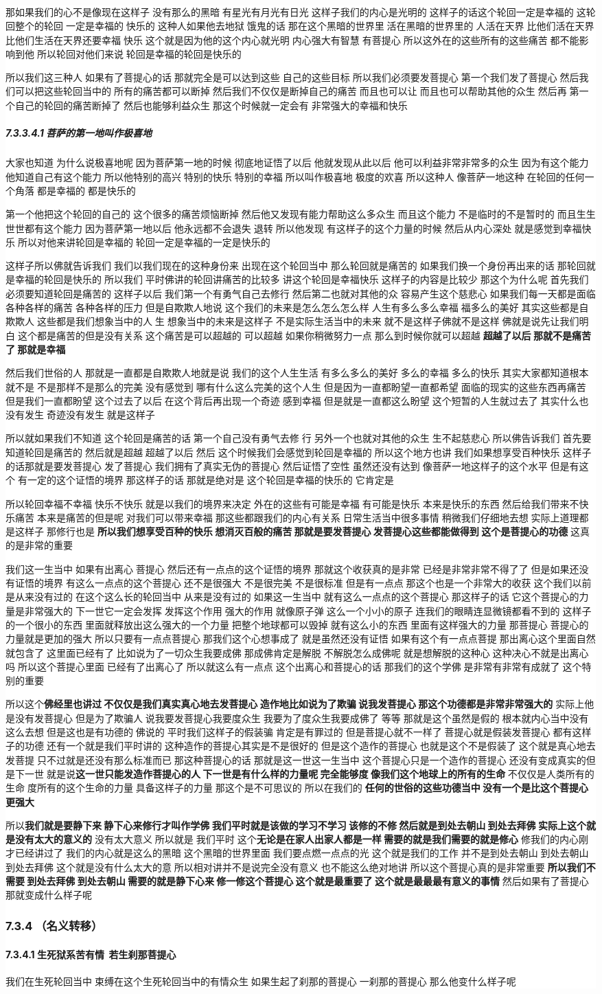 那如果我们的心不是像现在这样子 没有那么的黑暗 有星光有月光有日光 这样子我们的内心是光明的 这样子的话这个轮回一定是幸福的 这轮回整个的轮回 一定是幸福的 快乐的 这种人如果他去地狱 饿鬼的话 那在这个黑暗的世界里 活在黑暗的世界里的 人活在天界 比他们活在天界 比他们生活在天界还要幸福 快乐 这个就是因为他的这个内心就光明 内心强大有智慧 有菩提心 所以这外在的这些所有的这些痛苦 都不能影响到他 所以轮回对他们来说 轮回是幸福的轮回是快乐的

所以我们这三种人 如果有了菩提心的话 那就完全是可以达到这些 自己的这些目标 所以我们必须要发菩提心 第一个我们发了菩提心 然后我们可以把这些轮回当中的 所有的痛苦都可以断掉 然后我们不仅仅是断掉自己的痛苦 而且也可以让 而且也可以帮助其他的众生 然后再 第一个自己的轮回的痛苦断掉了 然后也能够利益众生 那这个时候就一定会有 非常强大的幸福和快乐

##### 7.3.3.4.1 菩萨的第一地叫作极喜地  

大家也知道 为什么说极喜地呢 因为菩萨第一地的时候 彻底地证悟了以后 他就发现从此以后 他可以利益非常非常多的众生 因为有这个能力 他知道自己有这个能力 所以他特别的高兴 特别的快乐 特别的幸福 所以叫作极喜地 极度的欢喜 所以这种人 像菩萨一地这种 在轮回的任何一个角落 都是幸福的 都是快乐的

第一个他把这个轮回的自己的 这个很多的痛苦烦恼断掉 然后他又发现有能力帮助这么多众生 而且这个能力 不是临时的不是暂时的 而且生生世世都有这个能力 因为菩萨第一地以后 他永远都不会退失 退转 所以他发现 有这样子的这个力量的时候 然后从内心深处 就是感觉到幸福快乐 所以对他来讲轮回是幸福的 轮回一定是幸福的一定是快乐的

这样子所以佛就告诉我们 我们以我们现在的这种身份来 出现在这个轮回当中 那么轮回就是痛苦的 如果我们换一个身份再出来的话 那轮回就是幸福的轮回是快乐的 所以我们 平时佛讲的轮回讲痛苦的比较多 讲这个轮回是幸福快乐 这样子的内容是比较少 那这个为什么呢 首先我们必须要知道轮回是痛苦的 这样子以后 我们第一个有勇气自己去修行 然后第二也就对其他的众 容易产生这个慈悲心 如果我们每一天都是面临 各种各样的痛苦 各种各样的压力 但是自欺欺人地说 这个我们的未来是怎么怎么怎么样 人生有多么多么幸福 福多么的美好 其实这些都是自欺欺人 这些都是我们想象当中的人 生 想象当中的未来是这样子 不是实际生活当中的未来 就不是这样子佛就不是这样 佛就是说先让我们明白 这个都是痛苦的但是没有关系 这个痛苦是可以超越的 可以超越 如果你稍微努力一点 那么到时候你就可以超越 **超越了以后 那就不是痛苦了 那就是幸福**

然后我们世俗的人 那就是一直都是自欺欺人地就是说 我们的这个人生生活 有多么多么的美好 多么的幸福 多么的快乐 其实大家都知道根本就不是 不是那样不是那么的完美 没有感觉到 哪有什么这么完美的这个人生 但是因为一直都盼望一直都希望 面临的现实的这些东西再痛苦 但是我们一直都盼望 这个过去了以后 在这个背后再出现一个奇迹 感到幸福 但是就是一直都这么盼望 这个短暂的人生就过去了 其实什么也没有发生 奇迹没有发生 就是这样子

所以就如果我们不知道 这个轮回是痛苦的话 第一个自己没有勇气去修 行 另外一个也就对其他的众生 生不起慈悲心 所以佛告诉我们 首先要知道轮回是痛苦的 然后就是超越 超越了以后 然后 这个时候我们会感觉到轮回是幸福的 所以这个地方也讲 我们如果想享受百种快乐 这样子的话那就是要发菩提心 发了菩提心 我们拥有了真实无伪的菩提心 然后证悟了空性 虽然还没有达到 像菩萨一地这样子的这个水平 但是有这个 有一定的这个证悟的境界 那这样子的话 那就是绝对是 这个轮回是幸福的快乐的 它肯定是

所以轮回幸福不幸福 快乐不快乐 就是以我们的境界来决定 外在的这些有可能是幸福 有可能是快乐 本来是快乐的东西 然后给我们带来不快乐痛苦 本来是痛苦的但是呢 对我们可以带来幸福 那这些都跟我们的内心有关系 日常生活当中很多事情 稍微我们仔细地去想 实际上道理都是这样子 那修行也是 **所以我们想享受百种的快乐 想消灭百般的痛苦 那就是要发菩提心 发菩提心这些都能做得到 这个是菩提心的功德** 这真的是非常的重要

我们这一生当中 如果有出离心 菩提心 然后还有一点点的这个证悟的境界 那就这个收获真的是非常 已经是非常非常不得了了 但是如果还没有证悟的境界 有这么一点点的这个菩提心 还不是很强大 不是很完美 不是很标准 但是有一点点 那这个也是一个非常大的收获 这个我们以前是从来没有过的 在这个这么长的轮回当中 从来是没有过的 如果这一生当中 就有这么一点点的这个菩提心 那这样子的话 它这个菩提心的力量是非常强大的 下一世它一定会发挥 发挥这个作用 强大的作用 就像原子弹 这么一个小小的原子 连我们的眼睛连显微镜都看不到的 这样子的一个很小的东西 里面就释放出这么强大的一个力量 把整个地球都可以毁掉 就有这么小的东西 里面有这样强大的力量 那菩提心 菩提心的力量就是更加的强大 所以只要有一点点菩提心 那我们这个心想事成了 就是虽然还没有证悟 如果有这个有一点点菩提 那出离心这个里面自然就包含了 这里面已经有了 比如说为了一切众生我要成佛 那成佛肯定是解脱 不解脱怎么成佛呢 就是想解脱的这种心 这种决心不就是出离心吗 所以这个菩提心里面 已经有了出离心了 所以就这么有一点点 这个出离心和菩提心的话 那我们的这个学佛 是非常有非常有成就了 这个特别的重要

所以这个**佛经里也讲过 不仅仅是我们真实真心地去发菩提心 造作地比如说为了欺骗 说我发菩提心 那这个功德都是非常非常强大的** 实际上他是没有发菩提心 但是为了欺骗人 说我要发菩提心我要度众生 我要为了度众生我要成佛了 等等 那就是这个虽然是假的 根本就内心当中没有这么去想 但是这也是有功德的 佛说的 平时我们这样子的假装骗 肯定是有罪过的 但是菩提心就不一样了 菩提心就是假装发菩提心 都有这样子的功德 还有一个就是我们平时讲的 这种造作的菩提心其实是不是很好的 但是这个造作的菩提心 也就是这个不是假装了 这个就是真心地去发菩提 只不过就是还没有那么标准而已 那这种菩提心的话 那就是这一世这一生当中 这个菩提心只是一个造作的菩提心 还没有变成真实的但是下一世 就是说**这一世只能发造作菩提心的人 下一世是有什么样的力量呢 完全能够度 像我们这个地球上的所有的生命** 不仅仅是人类所有的生命 度所有的这个生命的力量 具备这样子的力量 那这个是不可思议的 所以在我们的 **任何的世俗的这些功德当中 没有一个是比这个菩提心更强大**

所以**我们就是要静下来 静下心来修行才叫作学佛 我们平时就是该做的学习不学习 该修的不修 然后就是到处去朝山 到处去拜佛 实际上这个就是没有太大的意义的** 没有太大意义 所以就是 我们平时 这个**无论是在家人出家人都是一样 需要的就是我们需要的就是修心** 修我们的内心刚才已经讲过了 我们的内心就是这么的黑暗 这个黑暗的世界里面 我们要点燃一点点的光 这个就是我们的工作 并不是到处去朝山 到处去朝山到处去拜佛 这个就是没有什么太大的意 所以相对讲并不是说完全没有意义 也不能这么绝对地讲 所以这个菩提心真的是非常重要 **所以我们不需要 到处去拜佛 到处去朝山 需要的就是静下心来 修一修这个菩提心 这个就是最重要了 这个就是最最最有意义的事情** 然后如果有了菩提心 那就变成什么样子呢

### 7.3.4 （名义转移）

#### 7.3.4.1 生死狱系苦有情  若生刹那菩提心

我们在生死轮回当中 束缚在这个生死轮回当中的有情众生 如果生起了刹那的菩提心 一刹那的菩提心 那么他变什么样子呢
